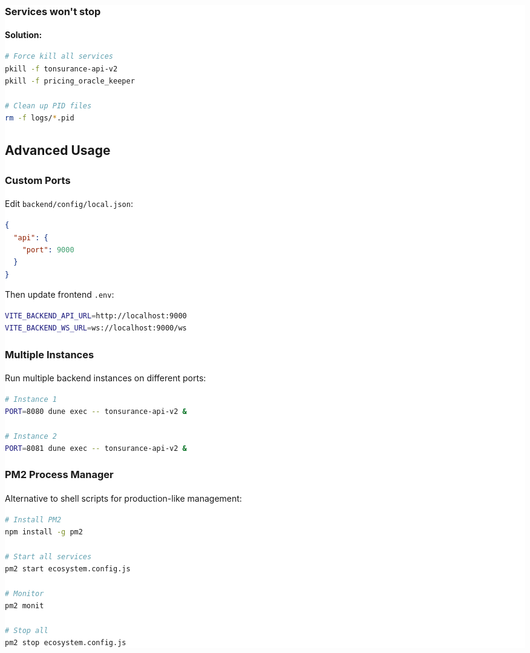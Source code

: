 ### Services won't stop

**Solution:**
```bash
# Force kill all services
pkill -f tonsurance-api-v2
pkill -f pricing_oracle_keeper

# Clean up PID files
rm -f logs/*.pid
```

## Advanced Usage

### Custom Ports

Edit `backend/config/local.json`:

```json
{
  "api": {
    "port": 9000
  }
}
```

Then update frontend `.env`:

```bash
VITE_BACKEND_API_URL=http://localhost:9000
VITE_BACKEND_WS_URL=ws://localhost:9000/ws
```

### Multiple Instances

Run multiple backend instances on different ports:

```bash
# Instance 1
PORT=8080 dune exec -- tonsurance-api-v2 &

# Instance 2
PORT=8081 dune exec -- tonsurance-api-v2 &
```

### PM2 Process Manager

Alternative to shell scripts for production-like management:

```bash
# Install PM2
npm install -g pm2

# Start all services
pm2 start ecosystem.config.js

# Monitor
pm2 monit

# Stop all
pm2 stop ecosystem.config.js
```
